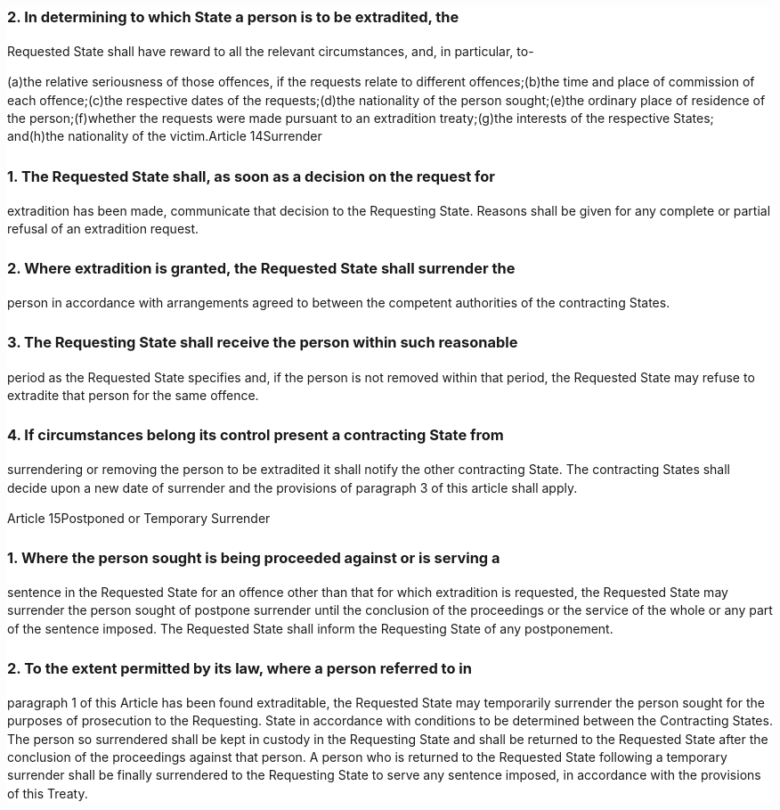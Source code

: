 ### 2\. In determining to which State a person is to be extradited, the
Requested State shall have reward to all the relevant circumstances, and, in
particular, to-

(a)the relative seriousness of those offences, if the requests relate to
different offences;(b)the time and place of commission of each offence;(c)the
respective dates of the requests;(d)the nationality of the person
sought;(e)the ordinary place of residence of the person;(f)whether the
requests were made pursuant to an extradition treaty;(g)the interests of the
respective States; and(h)the nationality of the victim.Article 14Surrender

### 1\. The Requested State shall, as soon as a decision on the request for
extradition has been made, communicate that decision to the Requesting State.
Reasons shall be given for any complete or partial refusal of an extradition
request.

### 2\. Where extradition is granted, the Requested State shall surrender the
person in accordance with arrangements agreed to between the competent
authorities of the contracting States.

### 3\. The Requesting State shall receive the person within such reasonable
period as the Requested State specifies and, if the person is not removed
within that period, the Requested State may refuse to extradite that person
for the same offence.

### 4\. If circumstances belong its control present a contracting State from
surrendering or removing the person to be extradited it shall notify the other
contracting State. The contracting States shall decide upon a new date of
surrender and the provisions of paragraph 3 of this article shall apply.

Article 15Postponed or Temporary Surrender

### 1\. Where the person sought is being proceeded against or is serving a
sentence in the Requested State for an offence other than that for which
extradition is requested, the Requested State may surrender the person sought
of postpone surrender until the conclusion of the proceedings or the service
of the whole or any part of the sentence imposed. The Requested State shall
inform the Requesting State of any postponement.

### 2\. To the extent permitted by its law, where a person referred to in
paragraph 1 of this Article has been found extraditable, the Requested State
may temporarily surrender the person sought for the purposes of prosecution to
the Requesting. State in accordance with conditions to be determined between
the Contracting States. The person so surrendered shall be kept in custody in
the Requesting State and shall be returned to the Requested State after the
conclusion of the proceedings against that person. A person who is returned to
the Requested State following a temporary surrender shall be finally
surrendered to the Requesting State to serve any sentence imposed, in
accordance with the provisions of this Treaty.
